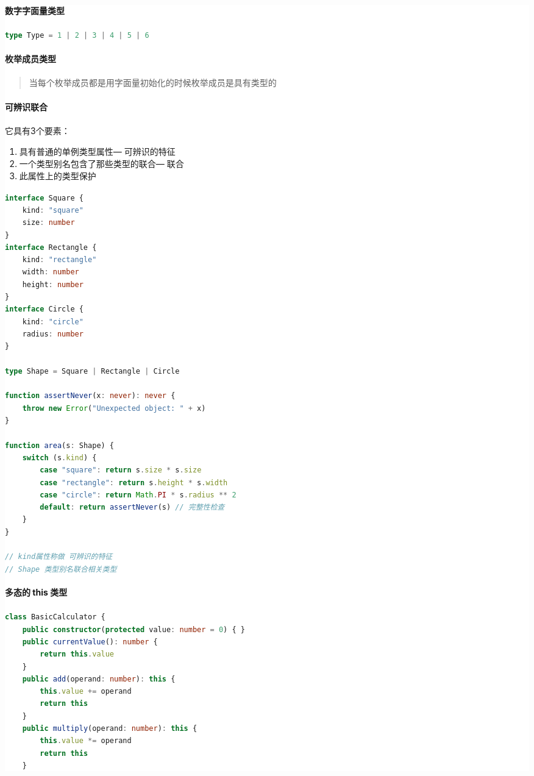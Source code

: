 #### 数字字面量类型

```ts
type Type = 1 | 2 | 3 | 4 | 5 | 6
```

#### 枚举成员类型

> 当每个枚举成员都是用字面量初始化的时候枚举成员是具有类型的

#### 可辨识联合

它具有3个要素：
1. 具有普通的单例类型属性— 可辨识的特征
2. 一个类型别名包含了那些类型的联合— 联合
3. 此属性上的类型保护

```ts
interface Square {
    kind: "square"
    size: number
}
interface Rectangle {
    kind: "rectangle"
    width: number
    height: number
}
interface Circle {
    kind: "circle"
    radius: number
}

type Shape = Square | Rectangle | Circle

function assertNever(x: never): never {
    throw new Error("Unexpected object: " + x)
}

function area(s: Shape) {
    switch (s.kind) {
        case "square": return s.size * s.size
        case "rectangle": return s.height * s.width
        case "circle": return Math.PI * s.radius ** 2
        default: return assertNever(s) // 完整性检查
    }
}

// kind属性称做 可辨识的特征
// Shape 类型别名联合相关类型
```

#### 多态的 this 类型

```ts
class BasicCalculator {
    public constructor(protected value: number = 0) { }
    public currentValue(): number {
        return this.value
    }
    public add(operand: number): this {
        this.value += operand
        return this
    }
    public multiply(operand: number): this {
        this.value *= operand
        return this
    }
```